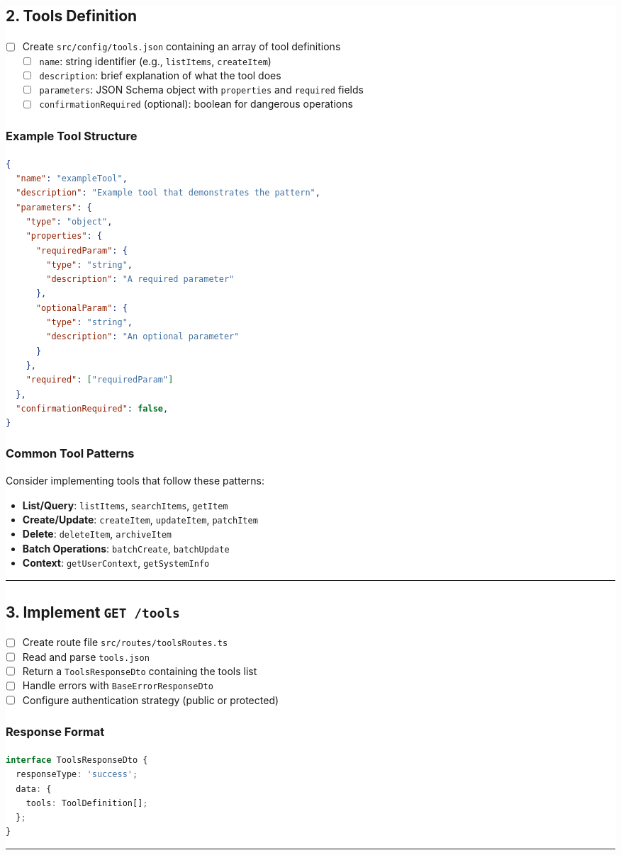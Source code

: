 
## 2. Tools Definition

- [ ] Create `src/config/tools.json` containing an array of tool definitions
  - [ ] `name`: string identifier (e.g., `listItems`, `createItem`)
  - [ ] `description`: brief explanation of what the tool does
  - [ ] `parameters`: JSON Schema object with `properties` and `required` fields
  - [ ] `confirmationRequired` (optional): boolean for dangerous operations

### Example Tool Structure
```json
{
  "name": "exampleTool",
  "description": "Example tool that demonstrates the pattern",
  "parameters": {
    "type": "object",
    "properties": {
      "requiredParam": {
        "type": "string",
        "description": "A required parameter"
      },
      "optionalParam": {
        "type": "string",
        "description": "An optional parameter"
      }
    },
    "required": ["requiredParam"]
  },
  "confirmationRequired": false,
}
```

### Common Tool Patterns
Consider implementing tools that follow these patterns:
- **List/Query**: `listItems`, `searchItems`, `getItem`
- **Create/Update**: `createItem`, `updateItem`, `patchItem`
- **Delete**: `deleteItem`, `archiveItem`
- **Batch Operations**: `batchCreate`, `batchUpdate`
- **Context**: `getUserContext`, `getSystemInfo`

---

## 3. Implement `GET /tools`

- [ ] Create route file `src/routes/toolsRoutes.ts`
- [ ] Read and parse `tools.json`
- [ ] Return a `ToolsResponseDto` containing the tools list
- [ ] Handle errors with `BaseErrorResponseDto`
- [ ] Configure authentication strategy (public or protected)

### Response Format
```typescript
interface ToolsResponseDto {
  responseType: 'success';
  data: {
    tools: ToolDefinition[];
  };
}
```

---